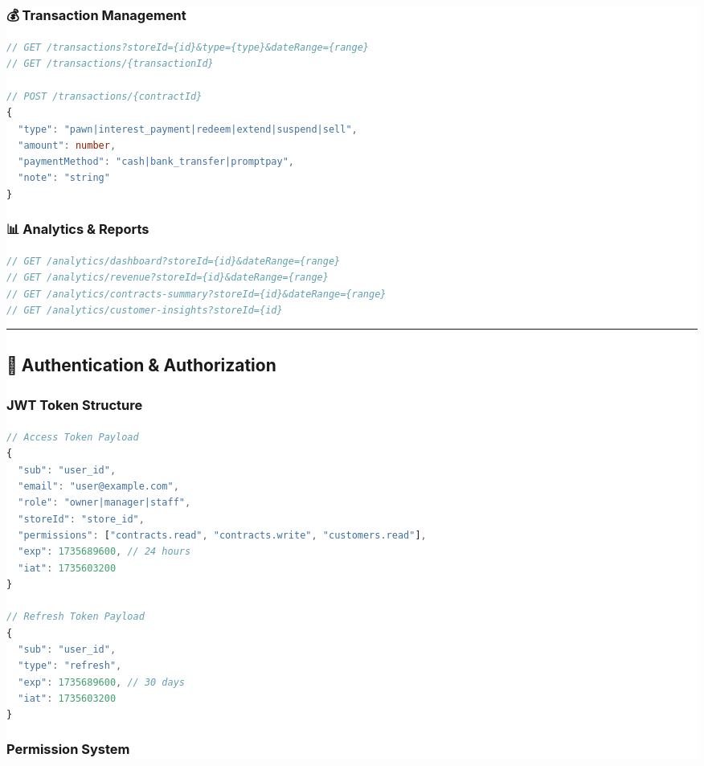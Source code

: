 ### 💰 Transaction Management

```typescript
// GET /transactions?storeId={id}&type={type}&dateRange={range}
// GET /transactions/{transactionId}

// POST /transactions/{contractId}
{
  "type": "pawn|interest_payment|redeem|extend|suspend|sell",
  "amount": number,
  "paymentMethod": "cash|bank_transfer|promptpay",
  "note": "string"
}
```

### 📊 Analytics & Reports

```typescript
// GET /analytics/dashboard?storeId={id}&dateRange={range}
// GET /analytics/revenue?storeId={id}&dateRange={range}
// GET /analytics/contracts-summary?storeId={id}&dateRange={range}
// GET /analytics/customer-insights?storeId={id}
```

---

## 🔐 Authentication & Authorization

### JWT Token Structure

```javascript
// Access Token Payload
{
  "sub": "user_id",
  "email": "user@example.com",
  "role": "owner|manager|staff",
  "storeId": "store_id",
  "permissions": ["contracts.read", "contracts.write", "customers.read"],
  "exp": 1735689600, // 24 hours
  "iat": 1735603200
}

// Refresh Token Payload
{
  "sub": "user_id",
  "type": "refresh",
  "exp": 1735689600, // 30 days
  "iat": 1735603200
}
```

### Permission System
